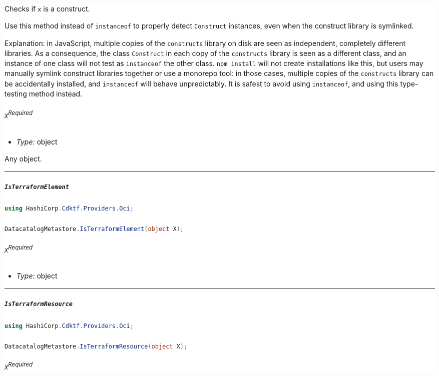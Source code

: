 Checks if `x` is a construct.

Use this method instead of `instanceof` to properly detect `Construct`
instances, even when the construct library is symlinked.

Explanation: in JavaScript, multiple copies of the `constructs` library on
disk are seen as independent, completely different libraries. As a
consequence, the class `Construct` in each copy of the `constructs` library
is seen as a different class, and an instance of one class will not test as
`instanceof` the other class. `npm install` will not create installations
like this, but users may manually symlink construct libraries together or
use a monorepo tool: in those cases, multiple copies of the `constructs`
library can be accidentally installed, and `instanceof` will behave
unpredictably. It is safest to avoid using `instanceof`, and using
this type-testing method instead.

###### `X`<sup>Required</sup> <a name="X" id="rhizo-co-terraform-provider-oci.datacatalogMetastore.DatacatalogMetastore.isConstruct.parameter.x"></a>

- *Type:* object

Any object.

---

##### `IsTerraformElement` <a name="IsTerraformElement" id="rhizo-co-terraform-provider-oci.datacatalogMetastore.DatacatalogMetastore.isTerraformElement"></a>

```csharp
using HashiCorp.Cdktf.Providers.Oci;

DatacatalogMetastore.IsTerraformElement(object X);
```

###### `X`<sup>Required</sup> <a name="X" id="rhizo-co-terraform-provider-oci.datacatalogMetastore.DatacatalogMetastore.isTerraformElement.parameter.x"></a>

- *Type:* object

---

##### `IsTerraformResource` <a name="IsTerraformResource" id="rhizo-co-terraform-provider-oci.datacatalogMetastore.DatacatalogMetastore.isTerraformResource"></a>

```csharp
using HashiCorp.Cdktf.Providers.Oci;

DatacatalogMetastore.IsTerraformResource(object X);
```

###### `X`<sup>Required</sup> <a name="X" id="rhizo-co-terraform-provider-oci.datacatalogMetastore.DatacatalogMetastore.isTerraformResource.parameter.x"></a>
